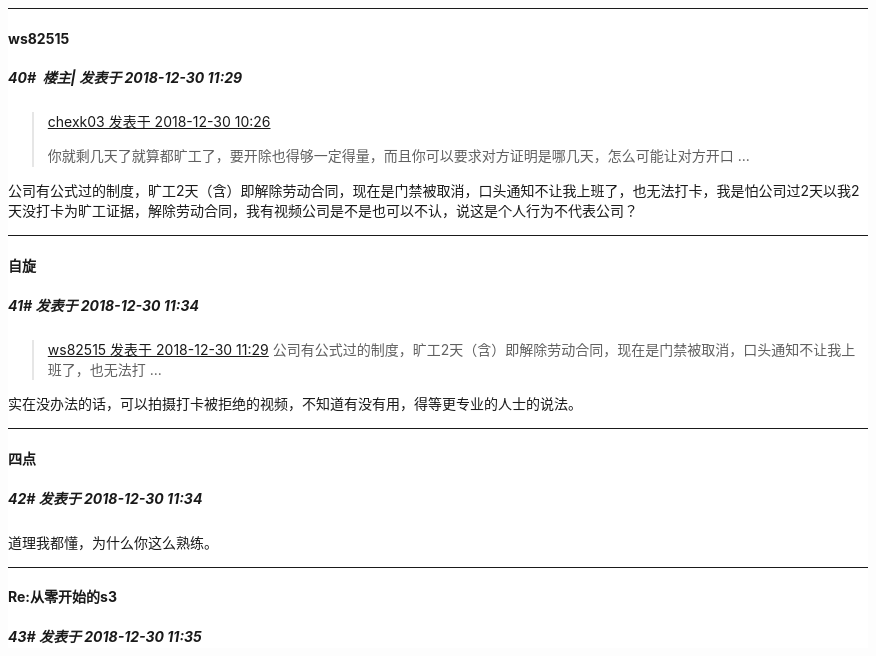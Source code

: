 





*****

####  ws82515  
##### 40#         楼主| 发表于 2018-12-30 11:29



<blockquote><a href="httphttps://bbs.saraba1st.com/2b/forum.php?mod=redirect&amp;goto=findpost&amp;pid=42118427&amp;ptid=1801172" target="_blank">chexk03 发表于 2018-12-30 10:26</a>

你就剩几天了就算都旷工了，要开除也得够一定得量，而且你可以要求对方证明是哪几天，怎么可能让对方开口 ...</blockquote>
公司有公式过的制度，旷工2天（含）即解除劳动合同，现在是门禁被取消，口头通知不让我上班了，也无法打卡，我是怕公司过2天以我2天没打卡为旷工证据，解除劳动合同，我有视频公司是不是也可以不认，说这是个人行为不代表公司？







*****

####  自旋  
##### 41#       发表于 2018-12-30 11:34



<blockquote><a href="httphttps://bbs.saraba1st.com/2b/forum.php?mod=redirect&amp;goto=findpost&amp;pid=42118927&amp;ptid=1801172" target="_blank">ws82515 发表于 2018-12-30 11:29</a>
公司有公式过的制度，旷工2天（含）即解除劳动合同，现在是门禁被取消，口头通知不让我上班了，也无法打 ...</blockquote>
实在没办法的话，可以拍摄打卡被拒绝的视频，不知道有没有用，得等更专业的人士的说法。







*****

####  四点  
##### 42#       发表于 2018-12-30 11:34




道理我都懂，为什么你这么熟练。







*****

####  Re:从零开始的s3  
##### 43#       发表于 2018-12-30 11:35



